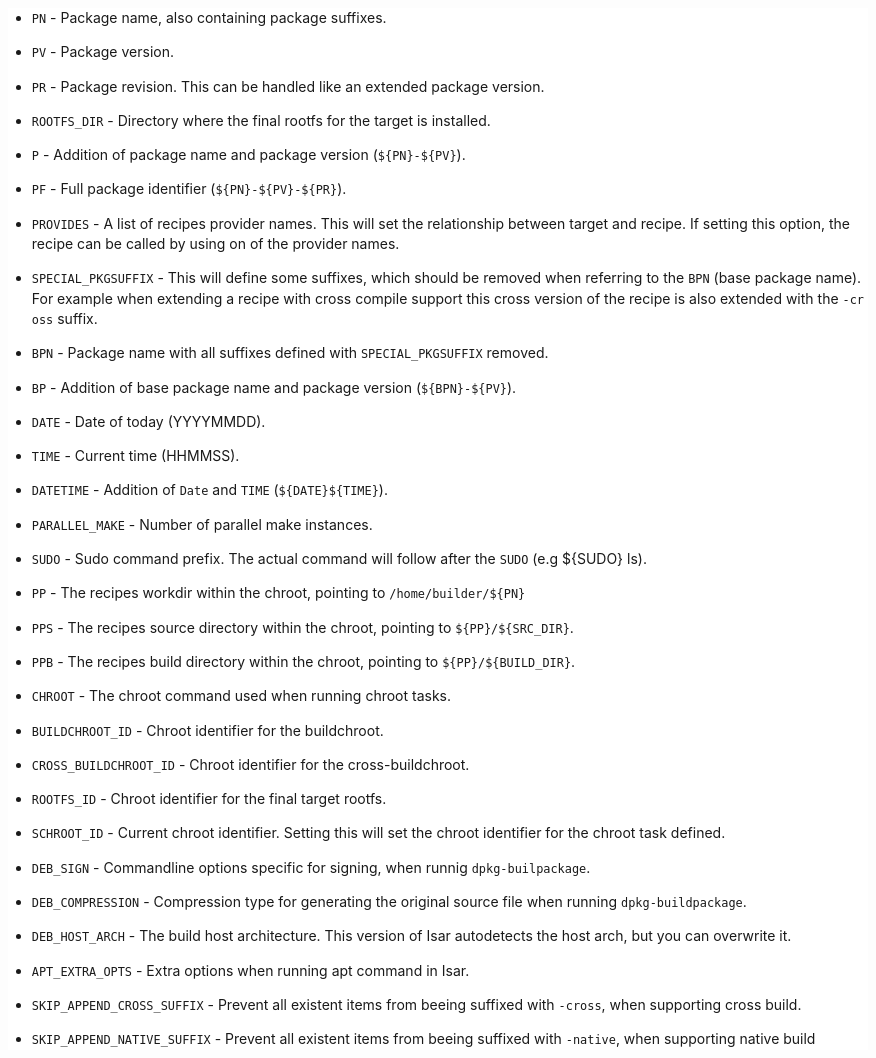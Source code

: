 - `PN` - Package name, also containing package suffixes.
 - `PV` - Package version.
 - `PR` - Package revision. This can be handled like an extended package version.
 - `ROOTFS_DIR` - Directory where the final rootfs for the target is installed.
 - `P` - Addition of package name and package version (`${PN}-${PV}`).
 - `PF` - Full package identifier (`${PN}-${PV}-${PR}`).
 - `PROVIDES` - A list of recipes provider names. This will set the relationship between target and recipe. If setting this option, the recipe can be called by using on of the provider names.
 - `SPECIAL_PKGSUFFIX` - This will define some suffixes, which should be removed when referring to the `BPN` (base package name). For example when extending a recipe with cross compile support this cross version of the recipe is also extended with the `-cross` suffix.

 - `BPN` - Package name with all suffixes defined with `SPECIAL_PKGSUFFIX` removed.
 - `BP` -  Addition of base package name and package version (`${BPN}-${PV}`).
 - `DATE` - Date of today (YYYYMMDD).
 - `TIME` - Current time (HHMMSS).
 - `DATETIME` - Addition of `Date` and `TIME` (`${DATE}${TIME}`).
 - `PARALLEL_MAKE` - Number of parallel make instances.
 - `SUDO` - Sudo command prefix. The actual command will follow after the `SUDO` (e.g ${SUDO} ls).
 - `PP` - The recipes workdir within the chroot, pointing to `/home/builder/${PN}`
 - `PPS` - The recipes source directory within the chroot, pointing to `${PP}/${SRC_DIR}`.
 - `PPB` - The recipes build directory within the chroot, pointing to `${PP}/${BUILD_DIR}`.
 - `CHROOT` - The chroot command used when running chroot tasks.

 - `BUILDCHROOT_ID` - Chroot identifier for the buildchroot.
 - `CROSS_BUILDCHROOT_ID` - Chroot identifier for the cross-buildchroot.
 - `ROOTFS_ID` - Chroot identifier for the final target rootfs.

 - `SCHROOT_ID` - Current chroot identifier. Setting this will set the chroot identifier for the chroot task defined.
 - `DEB_SIGN` - Commandline options specific for signing, when runnig `dpkg-builpackage`.
 - `DEB_COMPRESSION` - Compression type for generating the original source file when running `dpkg-buildpackage`.
 - `DEB_HOST_ARCH` - The build host architecture. This version of Isar autodetects the host arch, but you can overwrite it.
 - `APT_EXTRA_OPTS` - Extra options when running apt command in Isar.

 - `SKIP_APPEND_CROSS_SUFFIX` - Prevent all existent items from beeing suffixed with `-cross`, when supporting cross build.
 - `SKIP_APPEND_NATIVE_SUFFIX` - Prevent all existent items from beeing suffixed with `-native`, when supporting native build